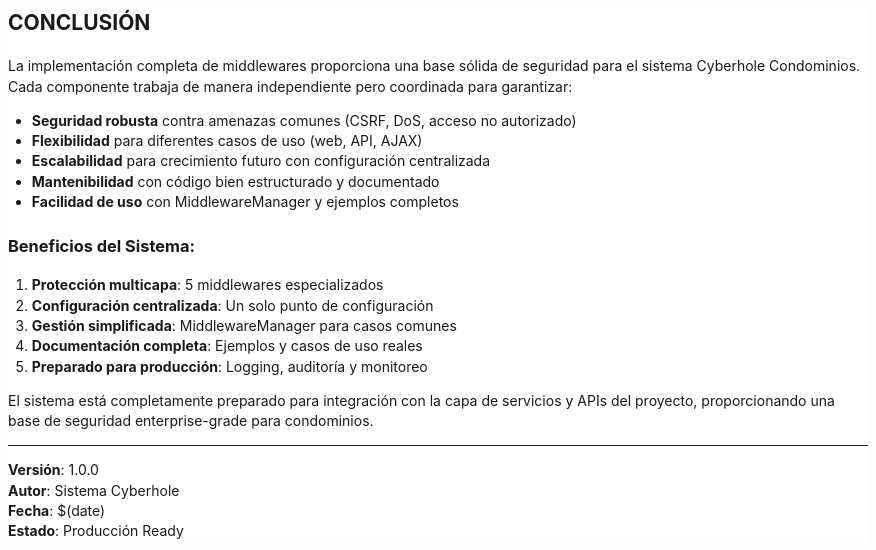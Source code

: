 ## CONCLUSIÓN

La implementación completa de middlewares proporciona una base sólida de seguridad para el sistema Cyberhole Condominios. Cada componente trabaja de manera independiente pero coordinada para garantizar:

- **Seguridad robusta** contra amenazas comunes (CSRF, DoS, acceso no autorizado)
- **Flexibilidad** para diferentes casos de uso (web, API, AJAX)
- **Escalabilidad** para crecimiento futuro con configuración centralizada
- **Mantenibilidad** con código bien estructurado y documentado
- **Facilidad de uso** con MiddlewareManager y ejemplos completos

### Beneficios del Sistema:
1. **Protección multicapa**: 5 middlewares especializados
2. **Configuración centralizada**: Un solo punto de configuración
3. **Gestión simplificada**: MiddlewareManager para casos comunes
4. **Documentación completa**: Ejemplos y casos de uso reales
5. **Preparado para producción**: Logging, auditoría y monitoreo

El sistema está completamente preparado para integración con la capa de servicios y APIs del proyecto, proporcionando una base de seguridad enterprise-grade para condominios.

---

**Versión**: 1.0.0  
**Autor**: Sistema Cyberhole  
**Fecha**: $(date)  
**Estado**: Producción Ready
